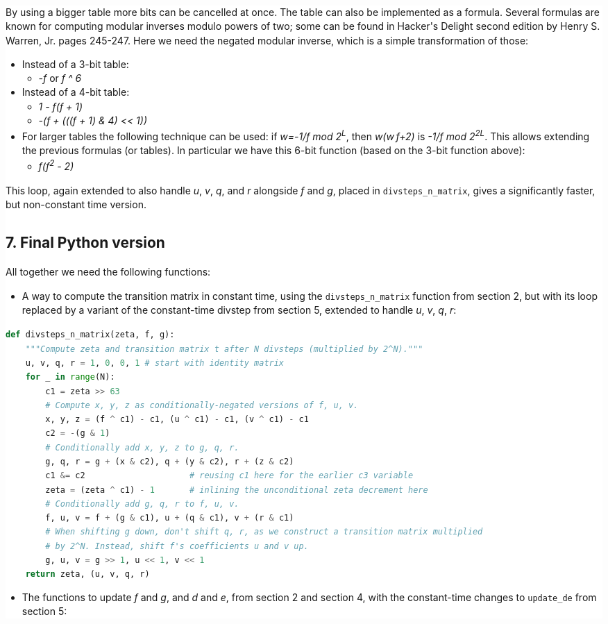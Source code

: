 By using a bigger table more bits can be cancelled at once. The table can also be implemented
as a formula. Several formulas are known for computing modular inverses modulo powers of two;
some can be found in Hacker's Delight second edition by Henry S. Warren, Jr. pages 245-247.
Here we need the negated modular inverse, which is a simple transformation of those:

- Instead of a 3-bit table:
  - *-f* or *f ^ 6*
- Instead of a 4-bit table:
  - *1 - f(f + 1)*
  - *-(f + (((f + 1) & 4) << 1))*
- For larger tables the following technique can be used: if *w=-1/f mod 2<sup>L</sup>*, then *w(w&thinsp;f+2)* is
  *-1/f mod 2<sup>2L</sup>*. This allows extending the previous formulas (or tables). In particular we
  have this 6-bit function (based on the 3-bit function above):
  - *f(f<sup>2</sup> - 2)*

This loop, again extended to also handle *u*, *v*, *q*, and *r* alongside *f* and *g*, placed in
`divsteps_n_matrix`, gives a significantly faster, but non-constant time version.


## 7. Final Python version

All together we need the following functions:

- A way to compute the transition matrix in constant time, using the `divsteps_n_matrix` function
  from section 2, but with its loop replaced by a variant of the constant-time divstep from
  section 5, extended to handle *u*, *v*, *q*, *r*:

```python
def divsteps_n_matrix(zeta, f, g):
    """Compute zeta and transition matrix t after N divsteps (multiplied by 2^N)."""
    u, v, q, r = 1, 0, 0, 1 # start with identity matrix
    for _ in range(N):
        c1 = zeta >> 63
        # Compute x, y, z as conditionally-negated versions of f, u, v.
        x, y, z = (f ^ c1) - c1, (u ^ c1) - c1, (v ^ c1) - c1
        c2 = -(g & 1)
        # Conditionally add x, y, z to g, q, r.
        g, q, r = g + (x & c2), q + (y & c2), r + (z & c2)
        c1 &= c2                     # reusing c1 here for the earlier c3 variable
        zeta = (zeta ^ c1) - 1       # inlining the unconditional zeta decrement here
        # Conditionally add g, q, r to f, u, v.
        f, u, v = f + (g & c1), u + (q & c1), v + (r & c1)
        # When shifting g down, don't shift q, r, as we construct a transition matrix multiplied
        # by 2^N. Instead, shift f's coefficients u and v up.
        g, u, v = g >> 1, u << 1, v << 1
    return zeta, (u, v, q, r)
```

- The functions to update *f* and *g*, and *d* and *e*, from section 2 and section 4, with the constant-time
  changes to `update_de` from section 5:
